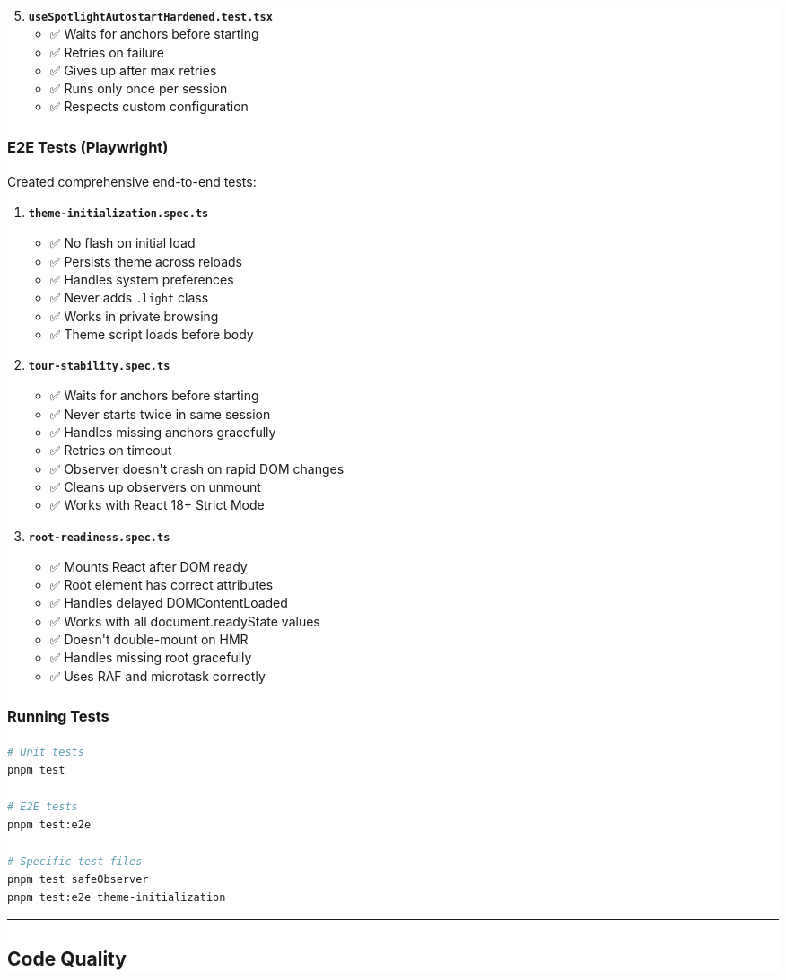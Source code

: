 5. **`useSpotlightAutostartHardened.test.tsx`**
   - ✅ Waits for anchors before starting
   - ✅ Retries on failure
   - ✅ Gives up after max retries
   - ✅ Runs only once per session
   - ✅ Respects custom configuration

### E2E Tests (Playwright)

Created comprehensive end-to-end tests:

1. **`theme-initialization.spec.ts`**
   - ✅ No flash on initial load
   - ✅ Persists theme across reloads
   - ✅ Handles system preferences
   - ✅ Never adds `.light` class
   - ✅ Works in private browsing
   - ✅ Theme script loads before body

2. **`tour-stability.spec.ts`**
   - ✅ Waits for anchors before starting
   - ✅ Never starts twice in same session
   - ✅ Handles missing anchors gracefully
   - ✅ Retries on timeout
   - ✅ Observer doesn't crash on rapid DOM changes
   - ✅ Cleans up observers on unmount
   - ✅ Works with React 18+ Strict Mode

3. **`root-readiness.spec.ts`**
   - ✅ Mounts React after DOM ready
   - ✅ Root element has correct attributes
   - ✅ Handles delayed DOMContentLoaded
   - ✅ Works with all document.readyState values
   - ✅ Doesn't double-mount on HMR
   - ✅ Handles missing root gracefully
   - ✅ Uses RAF and microtask correctly

### Running Tests

```bash
# Unit tests
pnpm test

# E2E tests
pnpm test:e2e

# Specific test files
pnpm test safeObserver
pnpm test:e2e theme-initialization
```

---

## Code Quality
